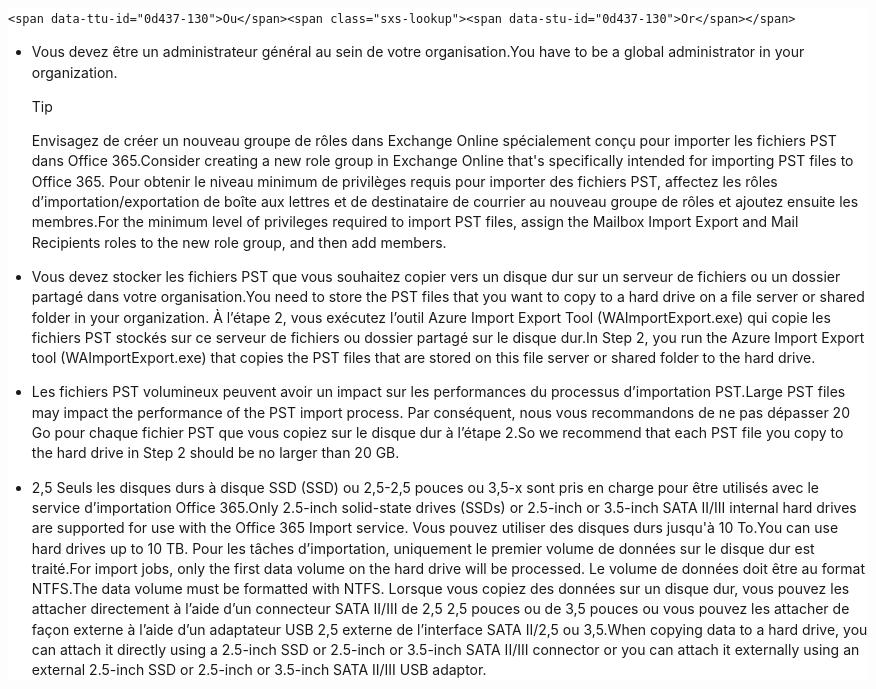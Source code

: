     <span data-ttu-id="0d437-130">Ou</span><span class="sxs-lookup"><span data-stu-id="0d437-130">Or</span></span>
    
  - <span data-ttu-id="0d437-131">Vous devez être un administrateur général au sein de votre organisation.</span><span class="sxs-lookup"><span data-stu-id="0d437-131">You have to be a global administrator in your organization.</span></span>
    
    > [!TIP]
    > <span data-ttu-id="0d437-132">Envisagez de créer un nouveau groupe de rôles dans Exchange Online spécialement conçu pour importer les fichiers PST dans Office 365.</span><span class="sxs-lookup"><span data-stu-id="0d437-132">Consider creating a new role group in Exchange Online that's specifically intended for importing PST files to Office 365.</span></span> <span data-ttu-id="0d437-133">Pour obtenir le niveau minimum de privilèges requis pour importer des fichiers PST, affectez les rôles d’importation/exportation de boîte aux lettres et de destinataire de courrier au nouveau groupe de rôles et ajoutez ensuite les membres.</span><span class="sxs-lookup"><span data-stu-id="0d437-133">For the minimum level of privileges required to import PST files, assign the Mailbox Import Export and Mail Recipients roles to the new role group, and then add members.</span></span> 
  
- <span data-ttu-id="0d437-134">Vous devez stocker les fichiers PST que vous souhaitez copier vers un disque dur sur un serveur de fichiers ou un dossier partagé dans votre organisation.</span><span class="sxs-lookup"><span data-stu-id="0d437-134">You need to store the PST files that you want to copy to a hard drive on a file server or shared folder in your organization.</span></span> <span data-ttu-id="0d437-135">À l’étape 2, vous exécutez l’outil Azure Import Export Tool (WAImportExport.exe) qui copie les fichiers PST stockés sur ce serveur de fichiers ou dossier partagé sur le disque dur.</span><span class="sxs-lookup"><span data-stu-id="0d437-135">In Step 2, you run the Azure Import Export tool (WAImportExport.exe) that copies the PST files that are stored on this file server or shared folder to the hard drive.</span></span>

- <span data-ttu-id="0d437-136">Les fichiers PST volumineux peuvent avoir un impact sur les performances du processus d’importation PST.</span><span class="sxs-lookup"><span data-stu-id="0d437-136">Large PST files may impact the performance of the PST import process.</span></span> <span data-ttu-id="0d437-137">Par conséquent, nous vous recommandons de ne pas dépasser 20 Go pour chaque fichier PST que vous copiez sur le disque dur à l’étape 2.</span><span class="sxs-lookup"><span data-stu-id="0d437-137">So we recommend that each PST file you copy to the hard drive in Step 2 should be no larger than 20 GB.</span></span>
    
- <span data-ttu-id="0d437-138">2,5 Seuls les disques durs à disque SSD (SSD) ou 2,5-2,5 pouces ou 3,5-x sont pris en charge pour être utilisés avec le service d’importation Office 365.</span><span class="sxs-lookup"><span data-stu-id="0d437-138">Only 2.5-inch solid-state drives (SSDs) or 2.5-inch or 3.5-inch SATA II/III internal hard drives are supported for use with the Office 365 Import service.</span></span> <span data-ttu-id="0d437-139">Vous pouvez utiliser des disques durs jusqu'à 10 To.</span><span class="sxs-lookup"><span data-stu-id="0d437-139">You can use hard drives up to 10 TB.</span></span> <span data-ttu-id="0d437-140">Pour les tâches d’importation, uniquement le premier volume de données sur le disque dur est traité.</span><span class="sxs-lookup"><span data-stu-id="0d437-140">For import jobs, only the first data volume on the hard drive will be processed.</span></span> <span data-ttu-id="0d437-141">Le volume de données doit être au format NTFS.</span><span class="sxs-lookup"><span data-stu-id="0d437-141">The data volume must be formatted with NTFS.</span></span> <span data-ttu-id="0d437-142">Lorsque vous copiez des données sur un disque dur, vous pouvez les attacher directement à l’aide d’un connecteur SATA II/III de 2,5 2,5 pouces ou de 3,5 pouces ou vous pouvez les attacher de façon externe à l’aide d’un adaptateur USB 2,5 externe de l’interface SATA II/2,5 ou 3,5.</span><span class="sxs-lookup"><span data-stu-id="0d437-142">When copying data to a hard drive, you can attach it directly using a 2.5-inch SSD or 2.5-inch or 3.5-inch SATA II/III connector or you can attach it externally using an external 2.5-inch SSD or 2.5-inch or 3.5-inch SATA II/III USB adaptor.</span></span>
    